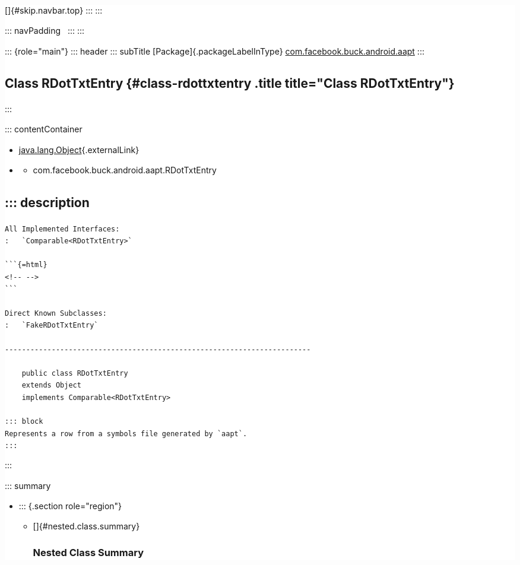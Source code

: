 </div>

[]{#skip.navbar.top}
:::
:::

::: navPadding
 
:::
:::

::: {role="main"}
::: header
::: subTitle
[Package]{.packageLabelInType} [com.facebook.buck.android.aapt](package-summary.html)
:::

## Class RDotTxtEntry {#class-rdottxtentry .title title="Class RDotTxtEntry"}
:::

::: contentContainer
-   [java.lang.Object](http://docs.oracle.com/javase/7/docs/api/java/lang/Object.html?is-external=true "class or interface in java.lang"){.externalLink}

-   -   com.facebook.buck.android.aapt.RDotTxtEntry

::: description
-   

    All Implemented Interfaces:
    :   `Comparable<RDotTxtEntry>`

    ```{=html}
    <!-- -->
    ```

    Direct Known Subclasses:
    :   `FakeRDotTxtEntry`

    ------------------------------------------------------------------------

        public class RDotTxtEntry
        extends Object
        implements Comparable<RDotTxtEntry>

    ::: block
    Represents a row from a symbols file generated by `aapt`.
    :::
:::

::: summary
-   ::: {.section role="region"}
    -   []{#nested.class.summary}

        ### Nested Class Summary
